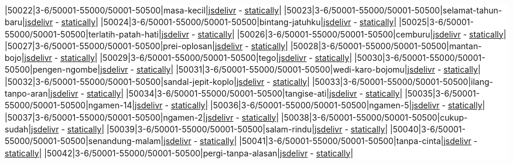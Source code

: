 |50022|3-6/50001-55000/50001-50500|masa-kecil|[jsdelivr](https://cdn.jsdelivr.net/gh/dbchord/png-old-c-600x600_3-6/50001-55000/50001-50500/masa-kecil.png) - [statically](https://cdn.statically.io/gh/dbchord/png-old-c-600x600_3-6/img/50001-55000/50001-50500/masa-kecil.png)|
|50023|3-6/50001-55000/50001-50500|selamat-tahun-baru|[jsdelivr](https://cdn.jsdelivr.net/gh/dbchord/png-old-c-600x600_3-6/50001-55000/50001-50500/selamat-tahun-baru.png) - [statically](https://cdn.statically.io/gh/dbchord/png-old-c-600x600_3-6/img/50001-55000/50001-50500/selamat-tahun-baru.png)|
|50024|3-6/50001-55000/50001-50500|bintang-jatuhku|[jsdelivr](https://cdn.jsdelivr.net/gh/dbchord/png-old-c-600x600_3-6/50001-55000/50001-50500/bintang-jatuhku.png) - [statically](https://cdn.statically.io/gh/dbchord/png-old-c-600x600_3-6/img/50001-55000/50001-50500/bintang-jatuhku.png)|
|50025|3-6/50001-55000/50001-50500|terlatih-patah-hati|[jsdelivr](https://cdn.jsdelivr.net/gh/dbchord/png-old-c-600x600_3-6/50001-55000/50001-50500/terlatih-patah-hati.png) - [statically](https://cdn.statically.io/gh/dbchord/png-old-c-600x600_3-6/img/50001-55000/50001-50500/terlatih-patah-hati.png)|
|50026|3-6/50001-55000/50001-50500|cemburu|[jsdelivr](https://cdn.jsdelivr.net/gh/dbchord/png-old-c-600x600_3-6/50001-55000/50001-50500/cemburu.png) - [statically](https://cdn.statically.io/gh/dbchord/png-old-c-600x600_3-6/img/50001-55000/50001-50500/cemburu.png)|
|50027|3-6/50001-55000/50001-50500|prei-oplosan|[jsdelivr](https://cdn.jsdelivr.net/gh/dbchord/png-old-c-600x600_3-6/50001-55000/50001-50500/prei-oplosan.png) - [statically](https://cdn.statically.io/gh/dbchord/png-old-c-600x600_3-6/img/50001-55000/50001-50500/prei-oplosan.png)|
|50028|3-6/50001-55000/50001-50500|mantan-bojo|[jsdelivr](https://cdn.jsdelivr.net/gh/dbchord/png-old-c-600x600_3-6/50001-55000/50001-50500/mantan-bojo.png) - [statically](https://cdn.statically.io/gh/dbchord/png-old-c-600x600_3-6/img/50001-55000/50001-50500/mantan-bojo.png)|
|50029|3-6/50001-55000/50001-50500|tego|[jsdelivr](https://cdn.jsdelivr.net/gh/dbchord/png-old-c-600x600_3-6/50001-55000/50001-50500/tego.png) - [statically](https://cdn.statically.io/gh/dbchord/png-old-c-600x600_3-6/img/50001-55000/50001-50500/tego.png)|
|50030|3-6/50001-55000/50001-50500|pengen-ngombe|[jsdelivr](https://cdn.jsdelivr.net/gh/dbchord/png-old-c-600x600_3-6/50001-55000/50001-50500/pengen-ngombe.png) - [statically](https://cdn.statically.io/gh/dbchord/png-old-c-600x600_3-6/img/50001-55000/50001-50500/pengen-ngombe.png)|
|50031|3-6/50001-55000/50001-50500|wedi-karo-bojomu|[jsdelivr](https://cdn.jsdelivr.net/gh/dbchord/png-old-c-600x600_3-6/50001-55000/50001-50500/wedi-karo-bojomu.png) - [statically](https://cdn.statically.io/gh/dbchord/png-old-c-600x600_3-6/img/50001-55000/50001-50500/wedi-karo-bojomu.png)|
|50032|3-6/50001-55000/50001-50500|sandal-jepit-koplo|[jsdelivr](https://cdn.jsdelivr.net/gh/dbchord/png-old-c-600x600_3-6/50001-55000/50001-50500/sandal-jepit-koplo.png) - [statically](https://cdn.statically.io/gh/dbchord/png-old-c-600x600_3-6/img/50001-55000/50001-50500/sandal-jepit-koplo.png)|
|50033|3-6/50001-55000/50001-50500|ilang-tanpo-aran|[jsdelivr](https://cdn.jsdelivr.net/gh/dbchord/png-old-c-600x600_3-6/50001-55000/50001-50500/ilang-tanpo-aran.png) - [statically](https://cdn.statically.io/gh/dbchord/png-old-c-600x600_3-6/img/50001-55000/50001-50500/ilang-tanpo-aran.png)|
|50034|3-6/50001-55000/50001-50500|tangise-ati|[jsdelivr](https://cdn.jsdelivr.net/gh/dbchord/png-old-c-600x600_3-6/50001-55000/50001-50500/tangise-ati.png) - [statically](https://cdn.statically.io/gh/dbchord/png-old-c-600x600_3-6/img/50001-55000/50001-50500/tangise-ati.png)|
|50035|3-6/50001-55000/50001-50500|ngamen-14|[jsdelivr](https://cdn.jsdelivr.net/gh/dbchord/png-old-c-600x600_3-6/50001-55000/50001-50500/ngamen-14.png) - [statically](https://cdn.statically.io/gh/dbchord/png-old-c-600x600_3-6/img/50001-55000/50001-50500/ngamen-14.png)|
|50036|3-6/50001-55000/50001-50500|ngamen-5|[jsdelivr](https://cdn.jsdelivr.net/gh/dbchord/png-old-c-600x600_3-6/50001-55000/50001-50500/ngamen-5.png) - [statically](https://cdn.statically.io/gh/dbchord/png-old-c-600x600_3-6/img/50001-55000/50001-50500/ngamen-5.png)|
|50037|3-6/50001-55000/50001-50500|ngamen-2|[jsdelivr](https://cdn.jsdelivr.net/gh/dbchord/png-old-c-600x600_3-6/50001-55000/50001-50500/ngamen-2.png) - [statically](https://cdn.statically.io/gh/dbchord/png-old-c-600x600_3-6/img/50001-55000/50001-50500/ngamen-2.png)|
|50038|3-6/50001-55000/50001-50500|cukup-sudah|[jsdelivr](https://cdn.jsdelivr.net/gh/dbchord/png-old-c-600x600_3-6/50001-55000/50001-50500/cukup-sudah.png) - [statically](https://cdn.statically.io/gh/dbchord/png-old-c-600x600_3-6/img/50001-55000/50001-50500/cukup-sudah.png)|
|50039|3-6/50001-55000/50001-50500|salam-rindu|[jsdelivr](https://cdn.jsdelivr.net/gh/dbchord/png-old-c-600x600_3-6/50001-55000/50001-50500/salam-rindu.png) - [statically](https://cdn.statically.io/gh/dbchord/png-old-c-600x600_3-6/img/50001-55000/50001-50500/salam-rindu.png)|
|50040|3-6/50001-55000/50001-50500|senandung-malam|[jsdelivr](https://cdn.jsdelivr.net/gh/dbchord/png-old-c-600x600_3-6/50001-55000/50001-50500/senandung-malam.png) - [statically](https://cdn.statically.io/gh/dbchord/png-old-c-600x600_3-6/img/50001-55000/50001-50500/senandung-malam.png)|
|50041|3-6/50001-55000/50001-50500|tanpa-cinta|[jsdelivr](https://cdn.jsdelivr.net/gh/dbchord/png-old-c-600x600_3-6/50001-55000/50001-50500/tanpa-cinta.png) - [statically](https://cdn.statically.io/gh/dbchord/png-old-c-600x600_3-6/img/50001-55000/50001-50500/tanpa-cinta.png)|
|50042|3-6/50001-55000/50001-50500|pergi-tanpa-alasan|[jsdelivr](https://cdn.jsdelivr.net/gh/dbchord/png-old-c-600x600_3-6/50001-55000/50001-50500/pergi-tanpa-alasan.png) - [statically](https://cdn.statically.io/gh/dbchord/png-old-c-600x600_3-6/img/50001-55000/50001-50500/pergi-tanpa-alasan.png)|